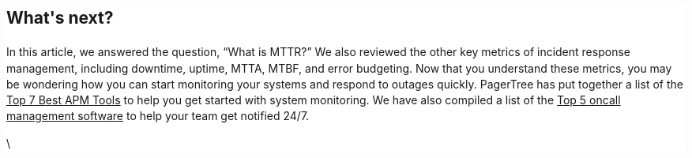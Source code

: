 ## What's next?

In this article, we answered the question, “What is MTTR?” We also reviewed the other key metrics of incident response management, including downtime, uptime, MTTA, MTBF, and error budgeting. Now that you understand these metrics, you may be wondering how you can start monitoring your systems and respond to outages quickly. PagerTree has put together a list of the [Top 7 Best APM Tools](https://pagertree.com/blog/system-monitoring-7-best-apm-tools) to help you get started with system monitoring. We have also compiled a list of the [Top 5 oncall management software](https://pagertree.com/blog/top-5-best-pagerduty-alternatives-in-2024) to help your team get notified 24/7.

\
